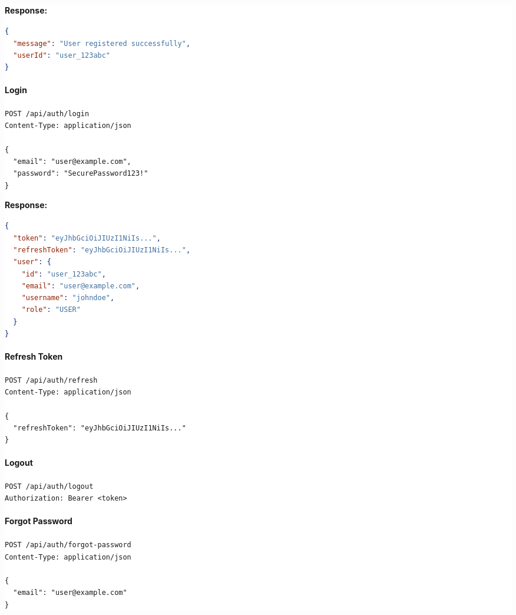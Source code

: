 **Response:**
```json
{
  "message": "User registered successfully",
  "userId": "user_123abc"
}
```

#### Login
```http
POST /api/auth/login
Content-Type: application/json

{
  "email": "user@example.com",
  "password": "SecurePassword123!"
}
```

**Response:**
```json
{
  "token": "eyJhbGciOiJIUzI1NiIs...",
  "refreshToken": "eyJhbGciOiJIUzI1NiIs...",
  "user": {
    "id": "user_123abc",
    "email": "user@example.com",
    "username": "johndoe",
    "role": "USER"
  }
}
```

#### Refresh Token
```http
POST /api/auth/refresh
Content-Type: application/json

{
  "refreshToken": "eyJhbGciOiJIUzI1NiIs..."
}
```

#### Logout
```http
POST /api/auth/logout
Authorization: Bearer <token>
```

#### Forgot Password
```http
POST /api/auth/forgot-password
Content-Type: application/json

{
  "email": "user@example.com"
}
```
